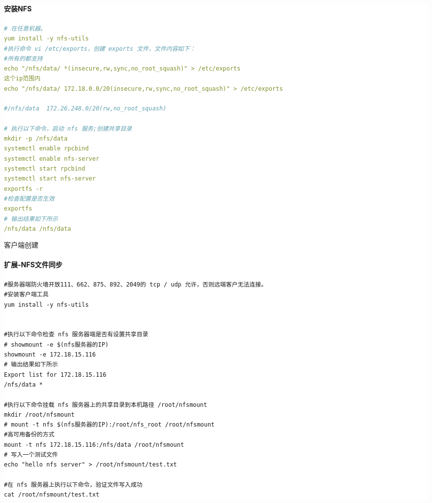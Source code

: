 #### 安装NFS

```yaml
# 在任意机器。
yum install -y nfs-utils
#执行命令 vi /etc/exports，创建 exports 文件，文件内容如下：
#所有的都支持
echo "/nfs/data/ *(insecure,rw,sync,no_root_squash)" > /etc/exports
这个ip范围内
echo "/nfs/data/ 172.18.0.0/20(insecure,rw,sync,no_root_squash)" > /etc/exports

#/nfs/data  172.26.248.0/20(rw,no_root_squash)

# 执行以下命令，启动 nfs 服务;创建共享目录
mkdir -p /nfs/data
systemctl enable rpcbind
systemctl enable nfs-server
systemctl start rpcbind
systemctl start nfs-server
exportfs -r
#检查配置是否生效
exportfs
# 输出结果如下所示
/nfs/data /nfs/data
```

客户端创建

#### 扩展-NFS文件同步

```shell
#服务器端防火墙开放111、662、875、892、2049的 tcp / udp 允许，否则远端客户无法连接。
#安装客户端工具
yum install -y nfs-utils


#执行以下命令检查 nfs 服务器端是否有设置共享目录
# showmount -e $(nfs服务器的IP)
showmount -e 172.18.15.116
# 输出结果如下所示
Export list for 172.18.15.116
/nfs/data *

#执行以下命令挂载 nfs 服务器上的共享目录到本机路径 /root/nfsmount
mkdir /root/nfsmount
# mount -t nfs $(nfs服务器的IP):/root/nfs_root /root/nfsmount
#高可用备份的方式
mount -t nfs 172.18.15.116:/nfs/data /root/nfsmount
# 写入一个测试文件
echo "hello nfs server" > /root/nfsmount/test.txt

#在 nfs 服务器上执行以下命令，验证文件写入成功
cat /root/nfsmount/test.txt
```

